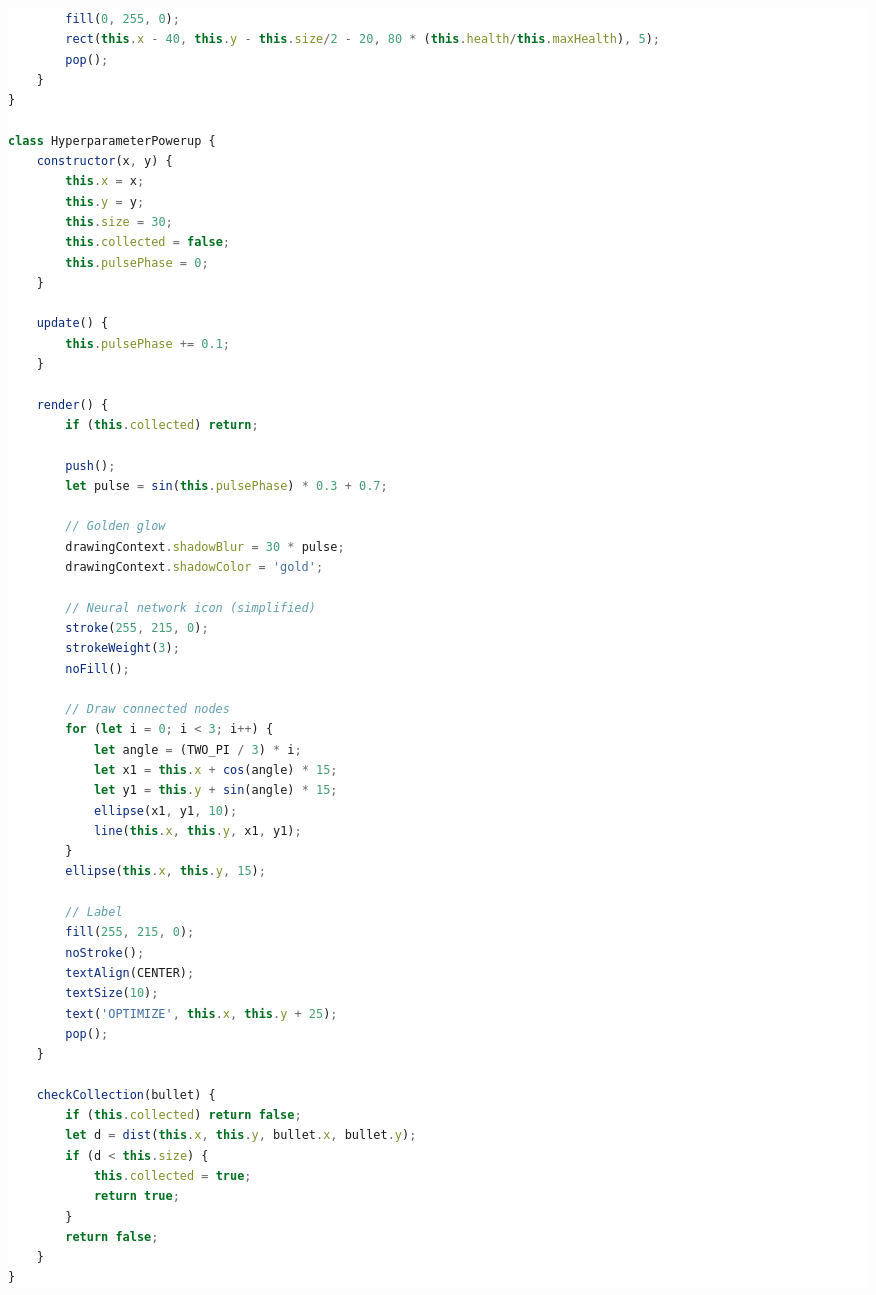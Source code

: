    ```javascript
           fill(0, 255, 0);
           rect(this.x - 40, this.y - this.size/2 - 20, 80 * (this.health/this.maxHealth), 5);
           pop();
       }
   }

   class HyperparameterPowerup {
       constructor(x, y) {
           this.x = x;
           this.y = y;
           this.size = 30;
           this.collected = false;
           this.pulsePhase = 0;
       }

       update() {
           this.pulsePhase += 0.1;
       }

       render() {
           if (this.collected) return;
           
           push();
           let pulse = sin(this.pulsePhase) * 0.3 + 0.7;
           
           // Golden glow
           drawingContext.shadowBlur = 30 * pulse;
           drawingContext.shadowColor = 'gold';
           
           // Neural network icon (simplified)
           stroke(255, 215, 0);
           strokeWeight(3);
           noFill();
           
           // Draw connected nodes
           for (let i = 0; i < 3; i++) {
               let angle = (TWO_PI / 3) * i;
               let x1 = this.x + cos(angle) * 15;
               let y1 = this.y + sin(angle) * 15;
               ellipse(x1, y1, 10);
               line(this.x, this.y, x1, y1);
           }
           ellipse(this.x, this.y, 15);
           
           // Label
           fill(255, 215, 0);
           noStroke();
           textAlign(CENTER);
           textSize(10);
           text('OPTIMIZE', this.x, this.y + 25);
           pop();
       }

       checkCollection(bullet) {
           if (this.collected) return false;
           let d = dist(this.x, this.y, bullet.x, bullet.y);
           if (d < this.size) {
               this.collected = true;
               return true;
           }
           return false;
       }
   }
   ```